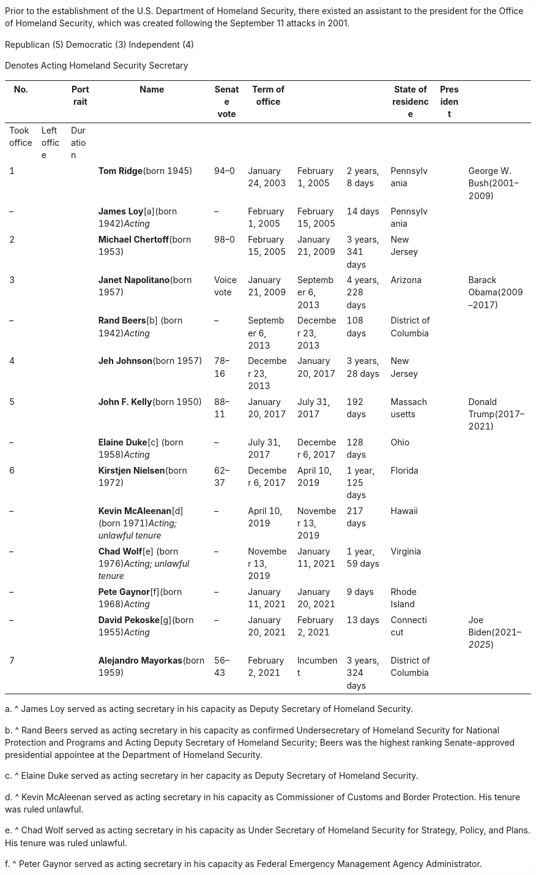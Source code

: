 Prior to the establishment of the U.S. Department of Homeland Security, there existed an assistant to the president for the Office of Homeland Security, which was created following the September 11 attacks in 2001\.

  Republican (5\)
  Democratic (3\)
  Independent (4\)

  Denotes Acting Homeland Security Secretary

| No. | | Portrait | Name | Senate vote | Term of office | | | State of residence | President | |
| --- | --- | --- | --- | --- | --- | --- | --- | --- | --- | --- |
| Took office | Left office | Duration |
| 1 |  |  | **Tom Ridge**(born 1945\) | 94–0 | January 24, 2003 | February 1, 2005 | 2 years, 8 days | Pennsylvania |  | George W. Bush(2001–2009\) |
| – |  |  | **James Loy**\[a](born 1942\)*Acting* | – | February 1, 2005 | February 15, 2005 | 14 days | Pennsylvania |
| 2 |  |  | **Michael Chertoff**(born 1953\) | 98–0 | February 15, 2005 | January 21, 2009 | 3 years, 341 days | New Jersey |
| 3 |  |  | **Janet Napolitano**(born 1957\) | Voice vote | January 21, 2009 | September 6, 2013 | 4 years, 228 days | Arizona |  | Barack Obama(2009–2017\) |
| – |  |  | **Rand Beers**\[b] (born 1942\)*Acting* | – | September 6, 2013 | December 23, 2013 | 108 days | District of Columbia |
| 4 |  |  | **Jeh Johnson**(born 1957\) | 78–16 | December 23, 2013 | January 20, 2017 | 3 years, 28 days | New Jersey |
| 5 |  |  | **John F. Kelly**(born 1950\) | 88–11 | January 20, 2017 | July 31, 2017 | 192 days | Massachusetts |  | Donald Trump(2017–2021\) |
| – |  |  | **Elaine Duke**\[c] (born 1958\)*Acting* | – | July 31, 2017 | December 6, 2017 | 128 days | Ohio |
| 6 |  |  | **Kirstjen Nielsen**(born 1972\) | 62–37 | December 6, 2017 | April 10, 2019 | 1 year, 125 days | Florida |
| – |  |  | **Kevin McAleenan**\[d] (born 1971\)*Acting; unlawful tenure* | – | April 10, 2019 | November 13, 2019 | 217 days | Hawaii |
| – |  |  | **Chad Wolf**\[e] (born 1976\)*Acting; unlawful tenure* | – | November 13, 2019 | January 11, 2021 | 1 year, 59 days | Virginia |
| – |  |  | **Pete Gaynor**\[f](born 1968\)*Acting* | – | January 11, 2021 | January 20, 2021 | 9 days | Rhode Island |
| – |  |  | **David Pekoske**\[g](born 1955\)*Acting* | – | January 20, 2021 | February 2, 2021 | 13 days | Connecticut |  | Joe Biden(2021–*2025*) |
| 7 |  |  | **Alejandro Mayorkas**(born 1959\) | 56–43 | February 2, 2021 | Incumbent | 3 years, 324 days | District of Columbia |

a. ^ James Loy served as acting secretary in his capacity as Deputy Secretary of Homeland Security.

b. ^ Rand Beers served as acting secretary in his capacity as confirmed Undersecretary of Homeland Security for National Protection and Programs and Acting Deputy Secretary of Homeland Security; Beers was the highest ranking Senate-approved presidential appointee at the Department of Homeland Security.

c. ^ Elaine Duke served as acting secretary in her capacity as Deputy Secretary of Homeland Security.

d. ^ Kevin McAleenan served as acting secretary in his capacity as Commissioner of Customs and Border Protection. His tenure was ruled unlawful.

e. ^ Chad Wolf served as acting secretary in his capacity as Under Secretary of Homeland Security for Strategy, Policy, and Plans. His tenure was ruled unlawful.

f. ^ Peter Gaynor served as acting secretary in his capacity as Federal Emergency Management Agency Administrator.

